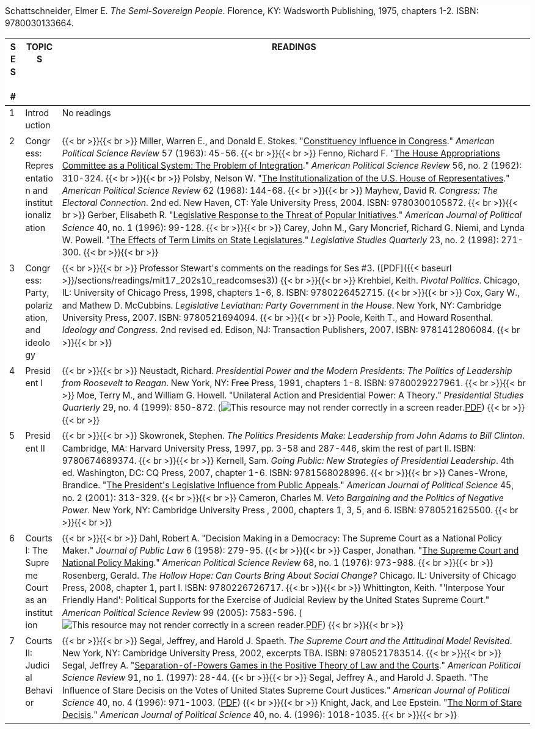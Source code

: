 Schattschneider, Elmer E. _The Semi-Sovereign People_. Florence, KY: Wadsworth Publishing, 1975, chapters 1-2. ISBN: 9780030133664.

| SES # | TOPICS | READINGS |
| --- | --- | --- |
| 1 | Introduction | No readings |
| 2 | Congress: Representation and institutionalization |  {{< br >}}{{< br >}} Miller, Warren E., and Donald E. Stokes. "[Constituency Influence in Congress](http://www.jstor.org/stable/1952717)." _American Political Science Review_ 57 (1963): 45-56. {{< br >}}{{< br >}} Fenno, Richard F. "[The House Appropriations Committee as a Political System: The Problem of Integration](http://www.jstor.org/stable/1952367)." _American Political Science Review_ 56, no. 2 (1962): 310-324. {{< br >}}{{< br >}} Polsby, Nelson W. "[The Institutionalization of the U.S. House of Representatives](http://www.jstor.org/stable/1953331)." _American Political Science Review_ 62 (1968): 144-68. {{< br >}}{{< br >}} Mayhew, David R. _Congress: The Electoral Connection_. 2nd ed. New Haven, CT: Yale University Press, 2004. ISBN: 9780300105872. {{< br >}}{{< br >}} Gerber, Elisabeth R. "[Legislative Response to the Threat of Popular Initiatives](http://www.jstor.org/stable/2111696)." _American Journal of Political Science_ 40, no. 1 (1996): 99-128. {{< br >}}{{< br >}} Carey, John M., Gary Moncrief, Richard G. Niemi, and Lynda W. Powell. "[The Effects of Term Limits on State Legislatures](http://www.jstor.org/stable/440283)." _Legislative Studies Quarterly_ 23, no. 2 (1998): 271-300. {{< br >}}{{< br >}}  |
| 3 | Congress: Party, polarization, and ideology |  {{< br >}}{{< br >}} Professor Stewart's comments on the readings for Ses #3. ([PDF]({{< baseurl >}}/sections/readings/mit17_202s10_readcomses3)) {{< br >}}{{< br >}} Krehbiel, Keith. _Pivotal Politics_. Chicago, IL: University of Chicago Press, 1998, chapters 1-6, 8. ISBN: 9780226452715. {{< br >}}{{< br >}} Cox, Gary W., and Mathew D. McCubbins. _Legislative Leviathan: Party Government in the House_. New York, NY: Cambridge University Press, 2007. ISBN: 9780521694094. {{< br >}}{{< br >}} Poole, Keith T., and Howard Rosenthal. _Ideology and Congress._ 2nd revised ed. Edison, NJ: Transaction Publishers, 2007. ISBN: 9781412806084. {{< br >}}{{< br >}}  |
| 4 | President I |  {{< br >}}{{< br >}} Neustadt, Richard. _Presidential Power and the Modern Presidents: The Politics of Leadership from Roosevelt to Reagan_. New York, NY: Free Press, 1991, chapters 1-8. ISBN: 9780029227961. {{< br >}}{{< br >}} Moe, Terry M., and William G. Howell. "Unilateral Action and Presidential Power: A Theory." _Presidential Studies Quarterly_ 29, no. 4 (1999): 850-872. (![This resource may not render correctly in a screen reader.](/images/inacessible.gif)[PDF](http://home.uchicago.edu/~whowell/papers/UnilateralAction.pdf)) {{< br >}}{{< br >}}  |
| 5 | President II |  {{< br >}}{{< br >}} Skowronek, Stephen. _The Politics Presidents Make: Leadership from John Adams to Bill Clinton_. Cambridge, MA: Harvard University Press, 1997, pp. 3-58 and 287-446, skim the rest of part II. ISBN: 9780674689374. {{< br >}}{{< br >}} Kernell, Sam. _Going Public: New Strategies of Presidential Leadership_. 4th ed. Washington, DC: CQ Press, 2007, chapter 1-6. ISBN: 9781568028996. {{< br >}}{{< br >}} Canes-Wrone, Brandice. "[The President's Legislative Influence from Public Appeals](http://www.jstor.org/stable/2669343)." _American Journal of Political Science_ 45, no. 2 (2001): 313-329. {{< br >}}{{< br >}} Cameron, Charles M. _Veto Bargaining and the Politics of Negative Power_. New York, NY: Cambridge University Press , 2000, chapters 1, 3, 5, and 6. ISBN: 9780521625500. {{< br >}}{{< br >}}  |
| 6 | Courts I: The Supreme Court as an institution |  {{< br >}}{{< br >}} Dahl, Robert A. "Decision Making in a Democracy: The Supreme Court as a National Policy Maker." _Journal of Public Law_ 6 (1958): 279-95. {{< br >}}{{< br >}} Casper, Jonathan. "[The Supreme Court and National Policy Making](http://www.jstor.org/stable/1960323)." _American Political Science Review_ 68, no. 1 (1976): 973-988. {{< br >}}{{< br >}} Rosenberg, Gerald. _The Hollow Hope: Can Courts Bring About Social Change?_ Chicago. IL: University of Chicago Press, 2008, chapter 1, part I. ISBN: 9780226726717. {{< br >}}{{< br >}} Whittington, Keith. "'Interpose Your Friendly Hand': Political Supports for the Exercise of Judicial Review by the United States Supreme Court." _American Political Science Review_ 99 (2005): 7583-596. (![This resource may not render correctly in a screen reader.](/images/inacessible.gif)[PDF](https://scholar.princeton.edu/kewhitt/publications/interpose-your-friendly-hand-political-supports-exercise-judicial-review-united)) {{< br >}}{{< br >}}  |
| 7 | Courts II: Judicial Behavior |  {{< br >}}{{< br >}} Segal, Jeffrey, and Harold J. Spaeth. _The Supreme Court and the Attitudinal Model Revisited_. New York, NY: Cambridge University Press, 2002, excerpts TBA. ISBN: 9780521783514. {{< br >}}{{< br >}} Segal, Jeffrey A. "[Separation-of-Powers Games in the Positive Theory of Law and the Courts](http://www.jstor.org/stable/2952257)." _American Political Science Review_ 91, no 1. (1997): 28-44. {{< br >}}{{< br >}} Segal, Jeffrey A., and Harold J. Spaeth. "The Influence of Stare Decisis on the Votes of United States Supreme Court Justices." _American Journal of Political Science_ 40, no. 4 (1996): 971-1003. ([PDF](http://citation.allacademic.com/meta/p_mla_apa_research_citation/0/8/3/4/3/p83435_index.html)) {{< br >}}{{< br >}} Knight, Jack, and Lee Epstein. "[The Norm of Stare Decisis](http://www.jstor.org/stable/2111740)." _American Journal of Political Science_ 40, no. 4. (1996): 1018-1035. {{< br >}}{{< br >}}  |